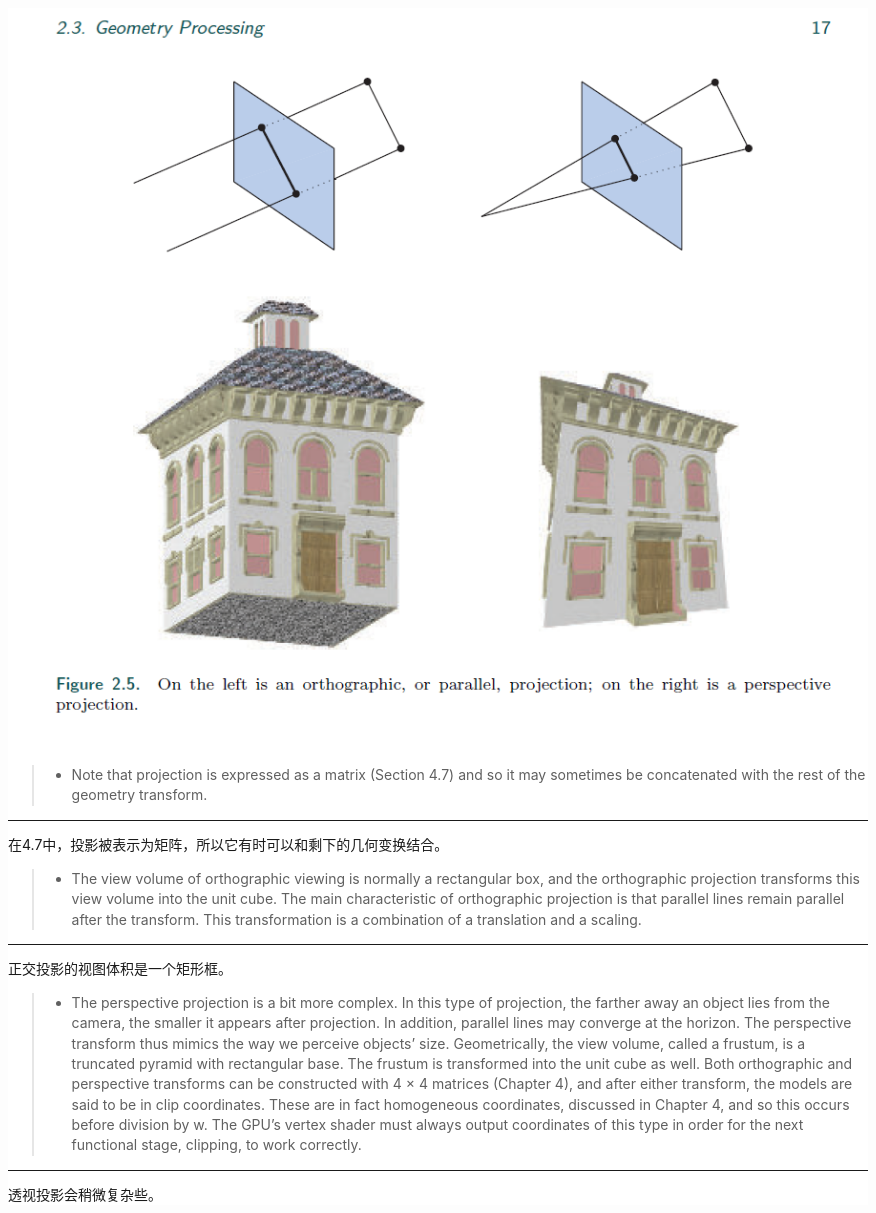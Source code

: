 ![2.5](pic/2/2.5.png)

>* Note that projection is expressed as a matrix (Section 4.7) and so it may sometimes
be concatenated with the rest of the geometry transform.
---
在4.7中，投影被表示为矩阵，所以它有时可以和剩下的几何变换结合。

>* The view volume of orthographic viewing is normally a rectangular box, and the
orthographic projection transforms this view volume into the unit cube. The main
characteristic of orthographic projection is that parallel lines remain parallel after the
transform. This transformation is a combination of a translation and a scaling.
---
正交投影的视图体积是一个矩形框。

>* The perspective projection is a bit more complex. In this type of projection, the
farther away an object lies from the camera, the smaller it appears after projection.
In addition, parallel lines may converge at the horizon. The perspective transform
thus mimics the way we perceive objects’ size. Geometrically, the view volume, called
a frustum, is a truncated pyramid with rectangular base. The frustum is transformed
into the unit cube as well. Both orthographic and perspective transforms can be
constructed with 4 × 4 matrices (Chapter 4), and after either transform, the models
are said to be in clip coordinates. These are in fact homogeneous coordinates, discussed
in Chapter 4, and so this occurs before division by w. The GPU’s vertex shader must
always output coordinates of this type in order for the next functional stage, clipping,
to work correctly.
---
透视投影会稍微复杂些。
